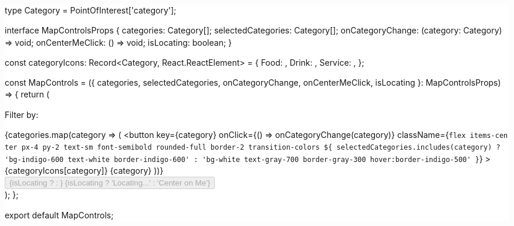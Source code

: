 type Category = PointOfInterest['category'];

interface MapControlsProps {
  categories: Category[];
  selectedCategories: Category[];
  onCategoryChange: (category: Category) => void;
  onCenterMeClick: () => void;
  isLocating: boolean;
}

const categoryIcons: Record<Category, React.ReactElement> = {
    Food: <Utensils className="w-5 h-5 mr-2" />,
    Drink: <Coffee className="w-5 h-5 mr-2" />,
    Service: <Gem className="w-5 h-5 mr-2" />,
};

const MapControls = ({ categories, selectedCategories, onCategoryChange, onCenterMeClick, isLocating }: MapControlsProps) => {
  return (
    <div className="mb-4 flex flex-wrap items-center justify-between gap-4">
        <div className="flex items-center space-x-2">
            <p className="font-semibold text-gray-700">Filter by:</p>
            {categories.map(category => (
                <button
                    key={category}
                    onClick={() => onCategoryChange(category)}
                    className={`flex items-center px-4 py-2 text-sm font-semibold rounded-full border-2 transition-colors ${
                        selectedCategories.includes(category)
                        ? 'bg-indigo-600 text-white border-indigo-600'
                        : 'bg-white text-gray-700 border-gray-300 hover:border-indigo-500'
                    }`}
                >
                    {categoryIcons[category]}
                    {category}
                </button>
            ))}
        </div>
        <button 
            onClick={onCenterMeClick}
            disabled={isLocating}
            className="flex items-center px-4 py-2 font-semibold text-white bg-indigo-600 rounded-lg shadow-sm hover:bg-indigo-700 disabled:bg-indigo-300 transition-colors"
        >
            {isLocating ? <Loader className="w-5 h-5 mr-2 animate-spin" /> : <LocateFixed className="w-5 h-5 mr-2" />}
            {isLocating ? 'Locating...' : 'Center on Me'}
        </button>
    </div>
  );
};

export default MapControls;
